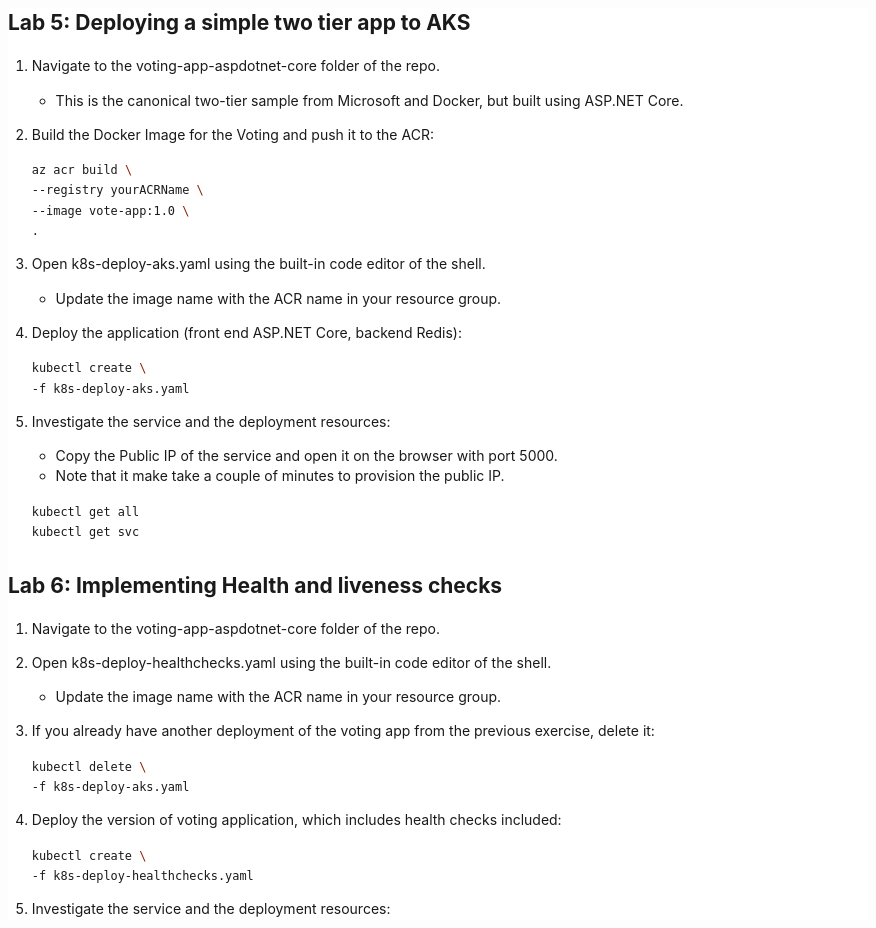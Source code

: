 ## Lab 5: Deploying a simple two tier app to AKS

1) Navigate to the voting-app-aspdotnet-core folder of the repo.

   - This is the canonical two-tier sample from Microsoft and Docker, but built using ASP.NET Core.

2) Build the Docker Image for the Voting and push it to the ACR:

   ``` bash
   az acr build \
   --registry yourACRName \
   --image vote-app:1.0 \
   .
   ```

3) Open k8s-deploy-aks.yaml using the built-in code editor of the shell.

   - Update the image name with the ACR name in your resource group.

4) Deploy the application (front end ASP.NET Core, backend Redis):

   ``` bash
   kubectl create \
   -f k8s-deploy-aks.yaml
   ```

5) Investigate the service and the deployment resources:

   - Copy the Public IP of the service and open it on the browser with port 5000.
   - Note that it make take a couple of minutes to provision the public IP.

   ``` bash
   kubectl get all
   kubectl get svc
   ```

## Lab 6: Implementing Health and liveness checks

1) Navigate to the voting-app-aspdotnet-core folder of the repo.

2) Open k8s-deploy-healthchecks.yaml using the built-in code editor of the shell. 

   - Update the image name with the ACR name in your resource group.

3) If you already have another deployment of the voting app from the previous exercise, delete it:

   ``` bash
   kubectl delete \
   -f k8s-deploy-aks.yaml
   ```

4) Deploy the version of voting application, which includes health checks included:

   ``` bash
   kubectl create \
   -f k8s-deploy-healthchecks.yaml
   ```

5) Investigate the service and the deployment resources:
